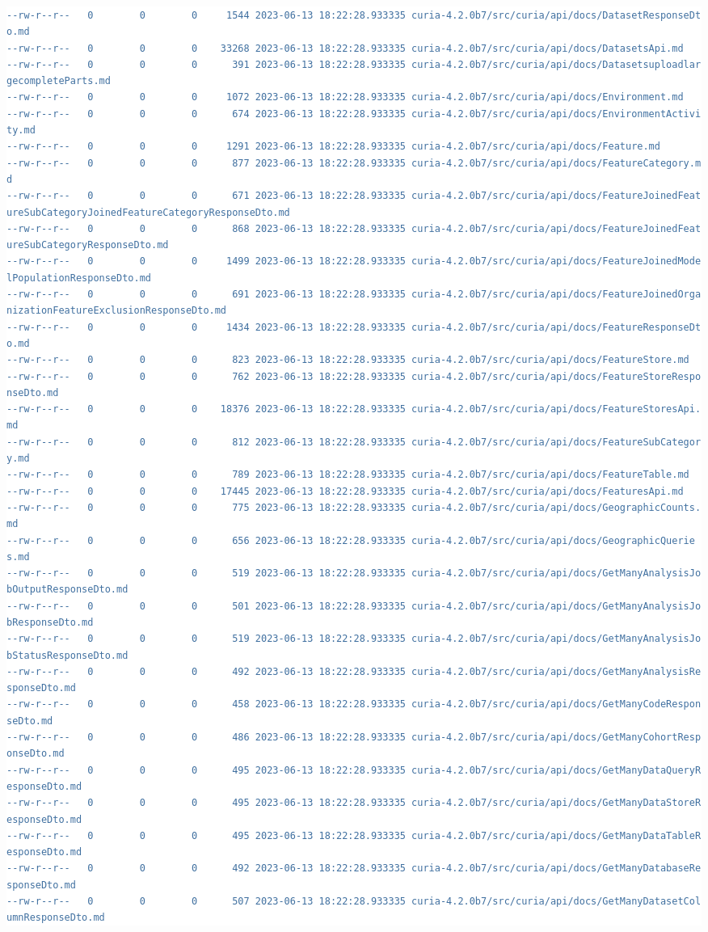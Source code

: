 ```diff
--rw-r--r--   0        0        0     1544 2023-06-13 18:22:28.933335 curia-4.2.0b7/src/curia/api/docs/DatasetResponseDto.md
--rw-r--r--   0        0        0    33268 2023-06-13 18:22:28.933335 curia-4.2.0b7/src/curia/api/docs/DatasetsApi.md
--rw-r--r--   0        0        0      391 2023-06-13 18:22:28.933335 curia-4.2.0b7/src/curia/api/docs/DatasetsuploadlargecompleteParts.md
--rw-r--r--   0        0        0     1072 2023-06-13 18:22:28.933335 curia-4.2.0b7/src/curia/api/docs/Environment.md
--rw-r--r--   0        0        0      674 2023-06-13 18:22:28.933335 curia-4.2.0b7/src/curia/api/docs/EnvironmentActivity.md
--rw-r--r--   0        0        0     1291 2023-06-13 18:22:28.933335 curia-4.2.0b7/src/curia/api/docs/Feature.md
--rw-r--r--   0        0        0      877 2023-06-13 18:22:28.933335 curia-4.2.0b7/src/curia/api/docs/FeatureCategory.md
--rw-r--r--   0        0        0      671 2023-06-13 18:22:28.933335 curia-4.2.0b7/src/curia/api/docs/FeatureJoinedFeatureSubCategoryJoinedFeatureCategoryResponseDto.md
--rw-r--r--   0        0        0      868 2023-06-13 18:22:28.933335 curia-4.2.0b7/src/curia/api/docs/FeatureJoinedFeatureSubCategoryResponseDto.md
--rw-r--r--   0        0        0     1499 2023-06-13 18:22:28.933335 curia-4.2.0b7/src/curia/api/docs/FeatureJoinedModelPopulationResponseDto.md
--rw-r--r--   0        0        0      691 2023-06-13 18:22:28.933335 curia-4.2.0b7/src/curia/api/docs/FeatureJoinedOrganizationFeatureExclusionResponseDto.md
--rw-r--r--   0        0        0     1434 2023-06-13 18:22:28.933335 curia-4.2.0b7/src/curia/api/docs/FeatureResponseDto.md
--rw-r--r--   0        0        0      823 2023-06-13 18:22:28.933335 curia-4.2.0b7/src/curia/api/docs/FeatureStore.md
--rw-r--r--   0        0        0      762 2023-06-13 18:22:28.933335 curia-4.2.0b7/src/curia/api/docs/FeatureStoreResponseDto.md
--rw-r--r--   0        0        0    18376 2023-06-13 18:22:28.933335 curia-4.2.0b7/src/curia/api/docs/FeatureStoresApi.md
--rw-r--r--   0        0        0      812 2023-06-13 18:22:28.933335 curia-4.2.0b7/src/curia/api/docs/FeatureSubCategory.md
--rw-r--r--   0        0        0      789 2023-06-13 18:22:28.933335 curia-4.2.0b7/src/curia/api/docs/FeatureTable.md
--rw-r--r--   0        0        0    17445 2023-06-13 18:22:28.933335 curia-4.2.0b7/src/curia/api/docs/FeaturesApi.md
--rw-r--r--   0        0        0      775 2023-06-13 18:22:28.933335 curia-4.2.0b7/src/curia/api/docs/GeographicCounts.md
--rw-r--r--   0        0        0      656 2023-06-13 18:22:28.933335 curia-4.2.0b7/src/curia/api/docs/GeographicQueries.md
--rw-r--r--   0        0        0      519 2023-06-13 18:22:28.933335 curia-4.2.0b7/src/curia/api/docs/GetManyAnalysisJobOutputResponseDto.md
--rw-r--r--   0        0        0      501 2023-06-13 18:22:28.933335 curia-4.2.0b7/src/curia/api/docs/GetManyAnalysisJobResponseDto.md
--rw-r--r--   0        0        0      519 2023-06-13 18:22:28.933335 curia-4.2.0b7/src/curia/api/docs/GetManyAnalysisJobStatusResponseDto.md
--rw-r--r--   0        0        0      492 2023-06-13 18:22:28.933335 curia-4.2.0b7/src/curia/api/docs/GetManyAnalysisResponseDto.md
--rw-r--r--   0        0        0      458 2023-06-13 18:22:28.933335 curia-4.2.0b7/src/curia/api/docs/GetManyCodeResponseDto.md
--rw-r--r--   0        0        0      486 2023-06-13 18:22:28.933335 curia-4.2.0b7/src/curia/api/docs/GetManyCohortResponseDto.md
--rw-r--r--   0        0        0      495 2023-06-13 18:22:28.933335 curia-4.2.0b7/src/curia/api/docs/GetManyDataQueryResponseDto.md
--rw-r--r--   0        0        0      495 2023-06-13 18:22:28.933335 curia-4.2.0b7/src/curia/api/docs/GetManyDataStoreResponseDto.md
--rw-r--r--   0        0        0      495 2023-06-13 18:22:28.933335 curia-4.2.0b7/src/curia/api/docs/GetManyDataTableResponseDto.md
--rw-r--r--   0        0        0      492 2023-06-13 18:22:28.933335 curia-4.2.0b7/src/curia/api/docs/GetManyDatabaseResponseDto.md
--rw-r--r--   0        0        0      507 2023-06-13 18:22:28.933335 curia-4.2.0b7/src/curia/api/docs/GetManyDatasetColumnResponseDto.md
```